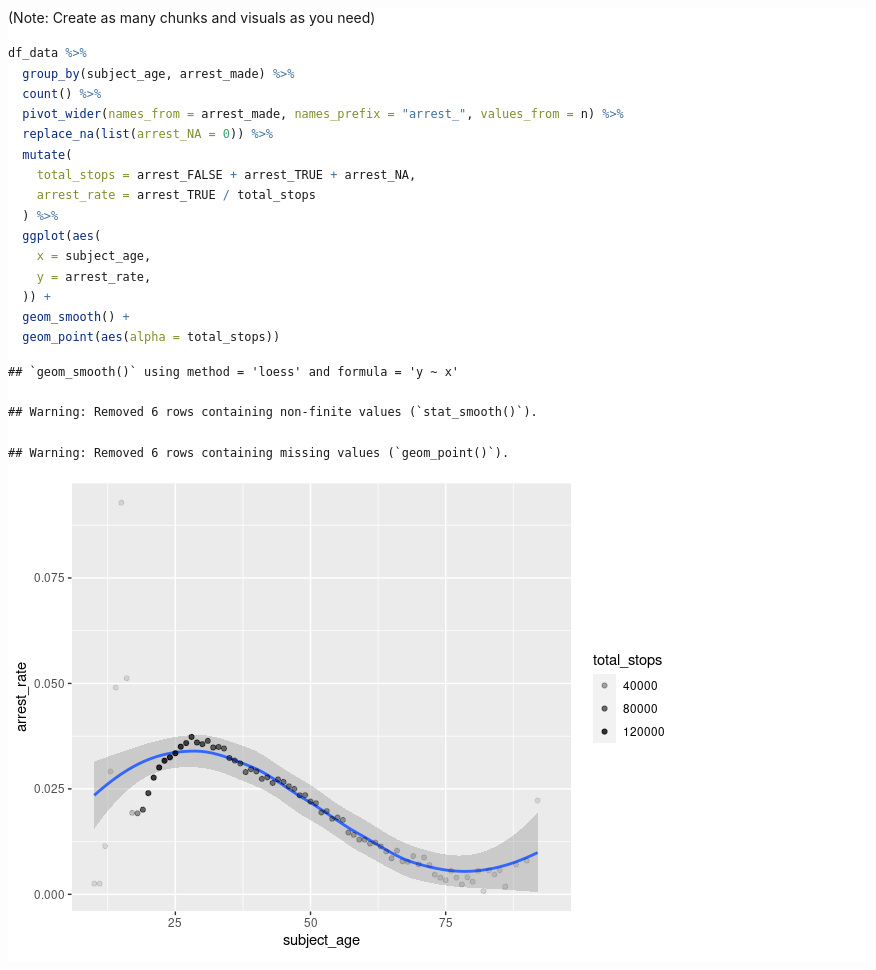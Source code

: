 (Note: Create as many chunks and visuals as you need)

``` r
df_data %>% 
  group_by(subject_age, arrest_made) %>%
  count() %>% 
  pivot_wider(names_from = arrest_made, names_prefix = "arrest_", values_from = n) %>% 
  replace_na(list(arrest_NA = 0)) %>% 
  mutate(
    total_stops = arrest_FALSE + arrest_TRUE + arrest_NA,
    arrest_rate = arrest_TRUE / total_stops
  ) %>% 
  ggplot(aes(
    x = subject_age,
    y = arrest_rate,
  )) +
  geom_smooth() +
  geom_point(aes(alpha = total_stops))
```

    ## `geom_smooth()` using method = 'loess' and formula = 'y ~ x'

    ## Warning: Removed 6 rows containing non-finite values (`stat_smooth()`).

    ## Warning: Removed 6 rows containing missing values (`geom_point()`).

![](c12-policing-assignment_files/figure-gfm/q5-age-1.png)
